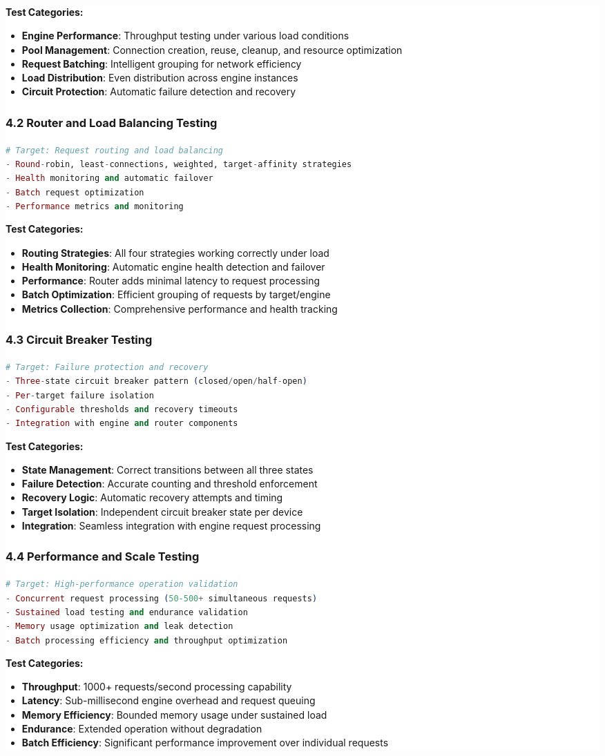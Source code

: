 **Test Categories:**
- **Engine Performance**: Throughput testing under various load conditions
- **Pool Management**: Connection creation, reuse, cleanup, and resource optimization
- **Request Batching**: Intelligent grouping for network efficiency
- **Load Distribution**: Even distribution across engine instances
- **Circuit Protection**: Automatic failure detection and recovery

### 4.2 Router and Load Balancing Testing
```elixir
# Target: Request routing and load balancing
- Round-robin, least-connections, weighted, target-affinity strategies
- Health monitoring and automatic failover
- Batch request optimization
- Performance metrics and monitoring
```

**Test Categories:**
- **Routing Strategies**: All four strategies working correctly under load
- **Health Monitoring**: Automatic engine health detection and failover
- **Performance**: Router adds minimal latency to request processing
- **Batch Optimization**: Efficient grouping of requests by target/engine
- **Metrics Collection**: Comprehensive performance and health tracking

### 4.3 Circuit Breaker Testing
```elixir
# Target: Failure protection and recovery
- Three-state circuit breaker pattern (closed/open/half-open)
- Per-target failure isolation
- Configurable thresholds and recovery timeouts
- Integration with engine and router components
```

**Test Categories:**
- **State Management**: Correct transitions between all three states
- **Failure Detection**: Accurate counting and threshold enforcement
- **Recovery Logic**: Automatic recovery attempts and timing
- **Target Isolation**: Independent circuit breaker state per device
- **Integration**: Seamless integration with engine request processing

### 4.4 Performance and Scale Testing
```elixir
# Target: High-performance operation validation
- Concurrent request processing (50-500+ simultaneous requests)
- Sustained load testing and endurance validation
- Memory usage optimization and leak detection
- Batch processing efficiency and throughput optimization
```

**Test Categories:**
- **Throughput**: 1000+ requests/second processing capability
- **Latency**: Sub-millisecond engine overhead and request queuing
- **Memory Efficiency**: Bounded memory usage under sustained load
- **Endurance**: Extended operation without degradation
- **Batch Efficiency**: Significant performance improvement over individual requests
